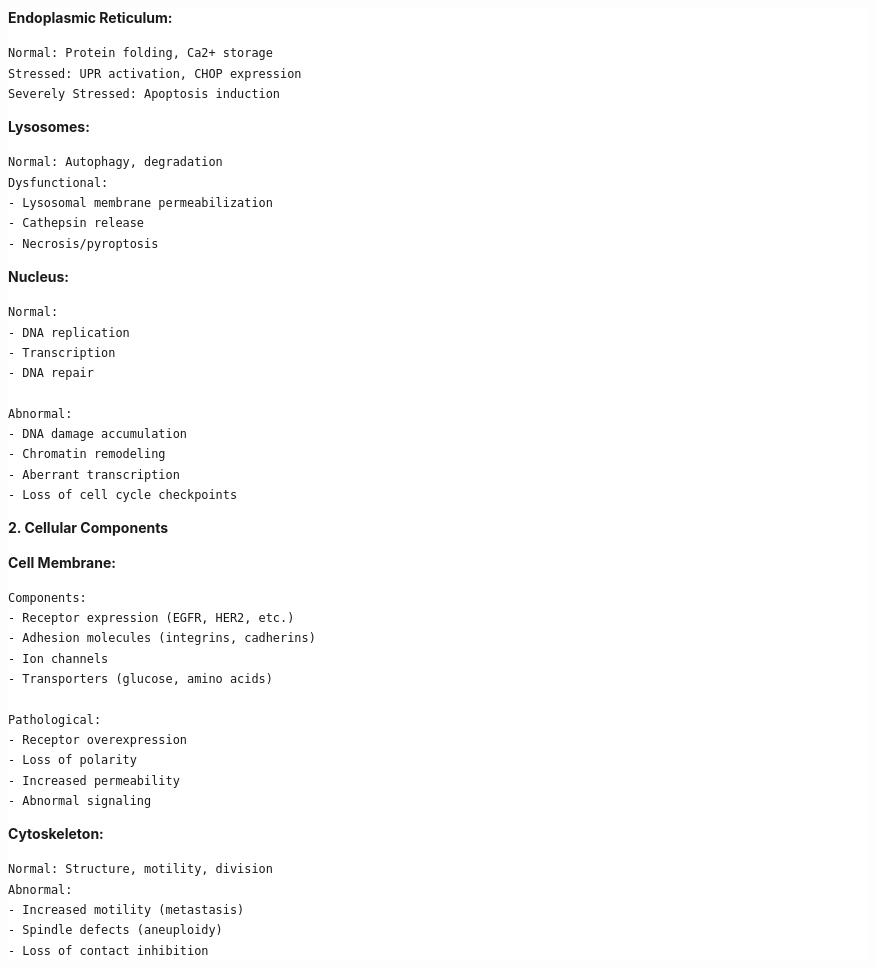 **Endoplasmic Reticulum:**
```
Normal: Protein folding, Ca2+ storage
Stressed: UPR activation, CHOP expression
Severely Stressed: Apoptosis induction
```

**Lysosomes:**
```
Normal: Autophagy, degradation
Dysfunctional: 
- Lysosomal membrane permeabilization
- Cathepsin release
- Necrosis/pyroptosis
```

**Nucleus:**
```
Normal: 
- DNA replication
- Transcription
- DNA repair

Abnormal:
- DNA damage accumulation
- Chromatin remodeling
- Aberrant transcription
- Loss of cell cycle checkpoints
```

**2. Cellular Components**

**Cell Membrane:**
```
Components:
- Receptor expression (EGFR, HER2, etc.)
- Adhesion molecules (integrins, cadherins)
- Ion channels
- Transporters (glucose, amino acids)

Pathological:
- Receptor overexpression
- Loss of polarity
- Increased permeability
- Abnormal signaling
```

**Cytoskeleton:**
```
Normal: Structure, motility, division
Abnormal:
- Increased motility (metastasis)
- Spindle defects (aneuploidy)
- Loss of contact inhibition
```
